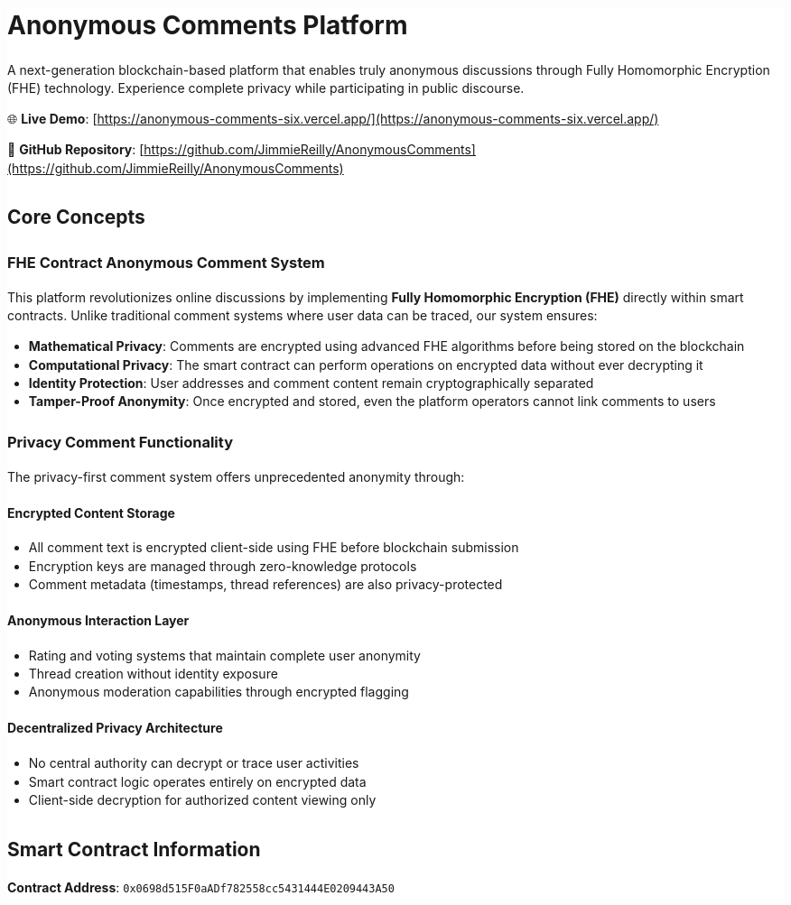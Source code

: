 # Anonymous Comments Platform

A next-generation blockchain-based platform that enables truly anonymous discussions through Fully Homomorphic Encryption (FHE) technology. Experience complete privacy while participating in public discourse.

🌐 **Live Demo**: [https://anonymous-comments-six.vercel.app/](https://anonymous-comments-six.vercel.app/)

📁 **GitHub Repository**: [https://github.com/JimmieReilly/AnonymousComments](https://github.com/JimmieReilly/AnonymousComments)

## Core Concepts

### FHE Contract Anonymous Comment System

This platform revolutionizes online discussions by implementing **Fully Homomorphic Encryption (FHE)** directly within smart contracts. Unlike traditional comment systems where user data can be traced, our system ensures:

- **Mathematical Privacy**: Comments are encrypted using advanced FHE algorithms before being stored on the blockchain
- **Computational Privacy**: The smart contract can perform operations on encrypted data without ever decrypting it
- **Identity Protection**: User addresses and comment content remain cryptographically separated
- **Tamper-Proof Anonymity**: Once encrypted and stored, even the platform operators cannot link comments to users

### Privacy Comment Functionality

The privacy-first comment system offers unprecedented anonymity through:

#### Encrypted Content Storage
- All comment text is encrypted client-side using FHE before blockchain submission
- Encryption keys are managed through zero-knowledge protocols
- Comment metadata (timestamps, thread references) are also privacy-protected

#### Anonymous Interaction Layer
- Rating and voting systems that maintain complete user anonymity
- Thread creation without identity exposure
- Anonymous moderation capabilities through encrypted flagging

#### Decentralized Privacy Architecture
- No central authority can decrypt or trace user activities
- Smart contract logic operates entirely on encrypted data
- Client-side decryption for authorized content viewing only

## Smart Contract Information

**Contract Address**: `0x0698d515F0aADf782558cc5431444E0209443A50`
